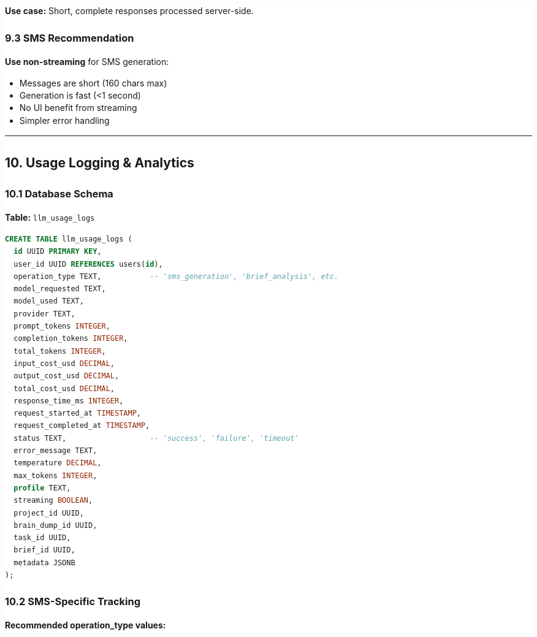 **Use case:** Short, complete responses processed server-side.

### 9.3 SMS Recommendation

**Use non-streaming** for SMS generation:

- Messages are short (160 chars max)
- Generation is fast (<1 second)
- No UI benefit from streaming
- Simpler error handling

---

## 10. Usage Logging & Analytics

### 10.1 Database Schema

**Table:** `llm_usage_logs`

```sql
CREATE TABLE llm_usage_logs (
  id UUID PRIMARY KEY,
  user_id UUID REFERENCES users(id),
  operation_type TEXT,           -- 'sms_generation', 'brief_analysis', etc.
  model_requested TEXT,
  model_used TEXT,
  provider TEXT,
  prompt_tokens INTEGER,
  completion_tokens INTEGER,
  total_tokens INTEGER,
  input_cost_usd DECIMAL,
  output_cost_usd DECIMAL,
  total_cost_usd DECIMAL,
  response_time_ms INTEGER,
  request_started_at TIMESTAMP,
  request_completed_at TIMESTAMP,
  status TEXT,                   -- 'success', 'failure', 'timeout'
  error_message TEXT,
  temperature DECIMAL,
  max_tokens INTEGER,
  profile TEXT,
  streaming BOOLEAN,
  project_id UUID,
  brain_dump_id UUID,
  task_id UUID,
  brief_id UUID,
  metadata JSONB
);
```

### 10.2 SMS-Specific Tracking

**Recommended operation_type values:**
